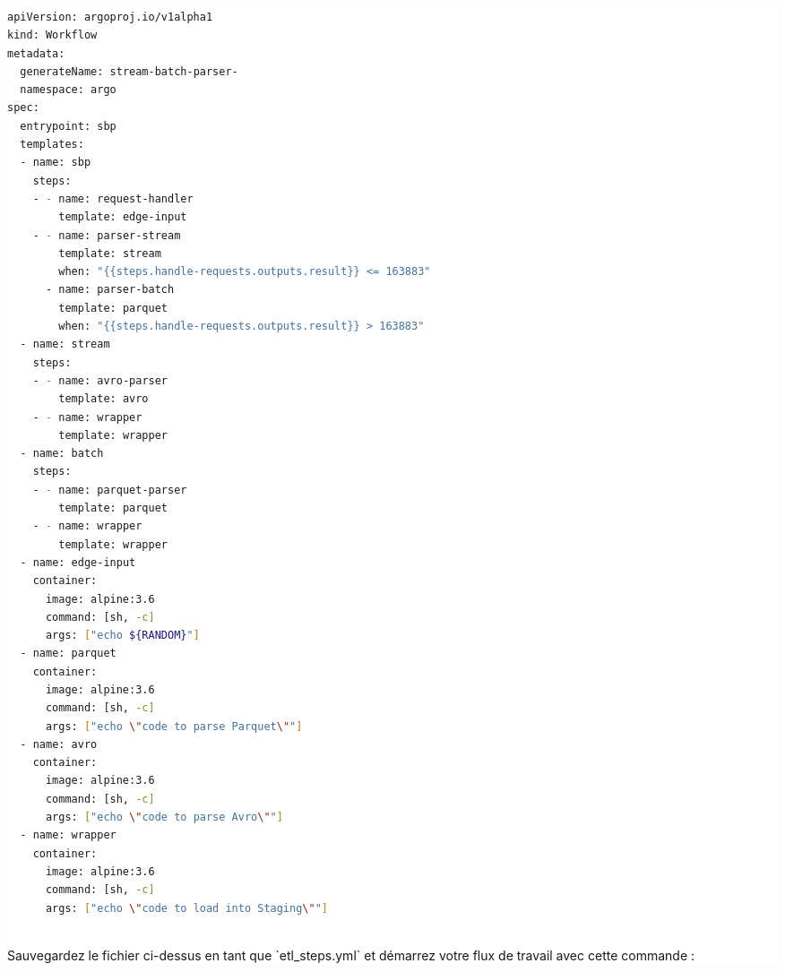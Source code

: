 ```sh 
apiVersion: argoproj.io/v1alpha1 
kind: Workflow 
metadata: 
  generateName: stream-batch-parser-  
  namespace: argo
spec: 
  entrypoint: sbp 
  templates: 
  - name: sbp 
    steps: 
    - - name: request-handler 
        template: edge-input 
    - - name: parser-stream 
        template: stream 
        when: "{{steps.handle-requests.outputs.result}} <= 163883" 
      - name: parser-batch 
        template: parquet 
        when: "{{steps.handle-requests.outputs.result}} > 163883" 
  - name: stream 
    steps: 
    - - name: avro-parser 
        template: avro 
    - - name: wrapper
        template: wrapper 
  - name: batch 
    steps: 
    - - name: parquet-parser 
        template: parquet 
    - - name: wrapper
        template: wrapper 
  - name: edge-input
    container: 
      image: alpine:3.6 
      command: [sh, -c]
      args: ["echo ${RANDOM}"] 
  - name: parquet 
    container: 
      image: alpine:3.6 
      command: [sh, -c]
      args: ["echo \"code to parse Parquet\""] 
  - name: avro 
    container: 
      image: alpine:3.6 
      command: [sh, -c]
      args: ["echo \"code to parse Avro\""]
  - name: wrapper
    container: 
      image: alpine:3.6 
      command: [sh, -c]
      args: ["echo \"code to load into Staging\""] 
```
<br />
Sauvegardez le fichier ci-dessus en tant que `etl_steps.yml` et démarrez votre flux de travail avec cette commande :
